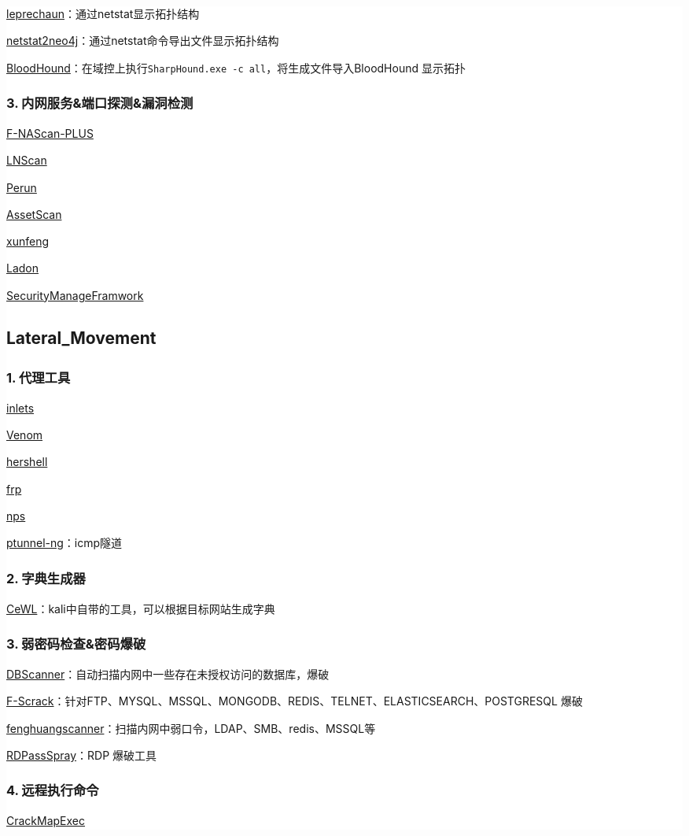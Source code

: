 [leprechaun](https://github.com/vonahi-security/leprechaun)：通过netstat显示拓扑结构

[netstat2neo4j](https://github.com/trinitor/netstat2neo4j)：通过netstat命令导出文件显示拓扑结构

[BloodHound](https://github.com/BloodHoundAD/BloodHound)：在域控上执行`SharpHound.exe -c all`，将生成文件导入BloodHound 显示拓扑


### 3. 内网服务&端口探测&漏洞检测

[F-NAScan-PLUS](https://github.com/PINGXcpost/F-NAScan-PLUS)

[LNScan](https://github.com/sowish/LNScan)

[Perun](https://github.com/WyAtu/Perun)

[AssetScan](https://github.com/JE2Se/AssetScan)

[xunfeng](https://github.com/ysrc/xunfeng)

[Ladon](https://github.com/k8gege/Ladon)

[SecurityManageFramwork](https://github.com/zhaoweiho/SecurityManageFramwork)


## Lateral_Movement

### 1. 代理工具

[inlets](https://github.com/alexellis/inlets)

[Venom](https://github.com/Dliv3/Venom)

[hershell](https://github.com/lesnuages/hershell)

[frp](https://github.com/fatedier/frp)

[nps](https://github.com/cnlh/nps)

[ptunnel-ng](https://github.com/lnslbrty/ptunnel-ng)：icmp隧道

### 2. 字典生成器

[CeWL](https://github.com/digininja/CeWL)：kali中自带的工具，可以根据目标网站生成字典

### 3. 弱密码检查&密码爆破

[DBScanner](https://github.com/se55i0n/DBScanner)：自动扫描内网中一些存在未授权访问的数据库，爆破

[F-Scrack](https://github.com/y1ng1996/F-Scrack)：针对FTP、MYSQL、MSSQL、MONGODB、REDIS、TELNET、ELASTICSEARCH、POSTGRESQL 爆破

[fenghuangscanner](https://github.com/she11c0der/fenghuangscanner)：扫描内网中弱口令，LDAP、SMB、redis、MSSQL等

[RDPassSpray](https://github.com/xFreed0m/RDPassSpray)：RDP 爆破工具

### 4. 远程执行命令

[CrackMapExec](https://github.com/byt3bl33d3r/CrackMapExec)
